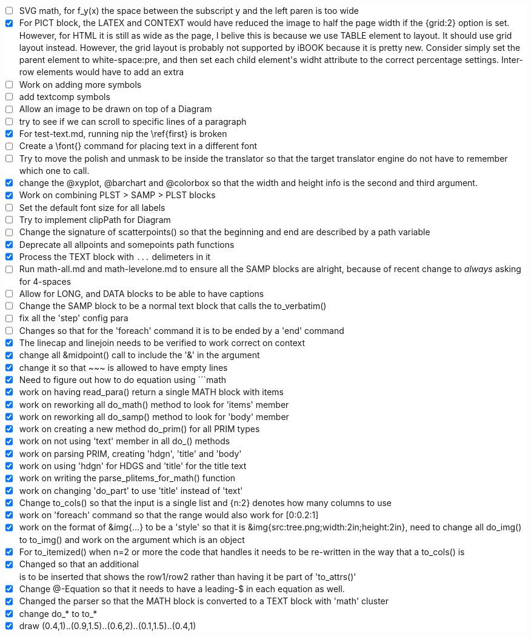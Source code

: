 - [ ] SVG math, for f_y(x) the space between the subscript y and the left paren
  is too wide
- [x] For PICT block, the LATEX and CONTEXT would have reduced the image to
  half the page width if the {grid:2} option is set. However, for HTML it is
  still as wide as the page, I belive this is because we use TABLE element to
  layout. It should use grid layout instead. However, the grid layout is
  probably not supported by iBOOK because it is pretty new. Consider simply set
  the parent element to white-space:pre, and then set each child element's
  widht attribute to the correct percentage settings. Inter-row elements would
  have to add an extra <br/>
- [ ] Work on adding more symbols
- [ ] add textcomp symbols
- [ ] Allow an image to be drawn on top of a Diagram
- [ ] try to see if we can scroll to specific lines of a paragraph
- [x] For test-text.md, running nip  the \ref{first} is broken
- [ ] Create a \font{} command for placing text in a different font
- [ ] Try to move the polish and unmask to be inside the translator so that the
  target translator engine do not have to remember which one to call.
- [x] change the @xyplot, @barchart and @colorbox so that the width and height
  info is the second and third argument.
- [x] Work on combining PLST > SAMP > PLST blocks
- [ ] Set the default font size for all labels
- [ ] Try to implement clipPath for Diagram
- [ ] Change the signature of scatterpoints() so that the beginning and end are
  described by a path variable
- [x] Deprecate all allpoints and somepoints path functions
- [x] Process the TEXT block with ``` ... ``` delimeters in it
- [ ] Run math-all.md and math-levelone.md to ensure all the SAMP blocks are
  alright, because of recent change to *always* asking for 4-spaces 
- [ ] Allow for LONG, and DATA blocks to be able to have captions
- [ ] Change the SAMP block to be a normal text block that calls the
  to_verbatim()
- [ ] fix all the 'step' config para
- [ ] Changes so that for the 'foreach' command it is to be ended by a  'end'
  command
- [x] The linecap and linejoin needs to be verified to work correct on context
- [x] change all &midpoint() call to include the '&' in the argument
- [x] change it so that ~~~ is allowed to have empty lines
- [x] Need to figure out how to do equation using ```math
- [x] work on having read_para() return a single MATH block with items
- [x] work on reworking all do_math() method to look for 'items' member
- [x] work on reworking all do_samp() method to look for 'body' member
- [x] work on creating a new method do_prim() for all PRIM types
- [x] work on not using 'text' member in all do_() methods
- [x] work on parsing PRIM, creating 'hdgn', 'title' and 'body' 
- [x] work on using 'hdgn' for HDGS and 'title' for the title text
- [x] work on writing the parse_plitems_for_math() function
- [x] work on changing 'do_part' to use 'title' instead of 'text'
- [x] Change to_cols() so that the input is a single list and {n:2} denotes how
  many columns to use
- [x] work on 'foreach' command so that the range would also work for [0:0.2:1]
- [x] work on the format of &img{...} to be a 'style' so that it is
  &img{src:tree.png;width:2in;height:2in}, need to change all do_img() to
  to_img() and work on the argument which is an object
- [x] For to_itemized() when n=2 or more the code that handles it needs to be
  re-written in the way that a to_cols() is
- [x] Changed so that an additional <div> is to be inserted that shows the
  row1/row2 rather than having it be part of 'to_attrs()'
- [x] Change @-Equation so that it needs to have a leading-$ in each equation
  as well.
- [x] Changed the parser so that the MATH block is converted to a TEXT block
  with 'math' cluster
- [x] change do_* to to_*
- [x] draw (0.4,1)..(0.9,1.5)..(0.6,2)..(0.1,1.5)..(0.4,1)